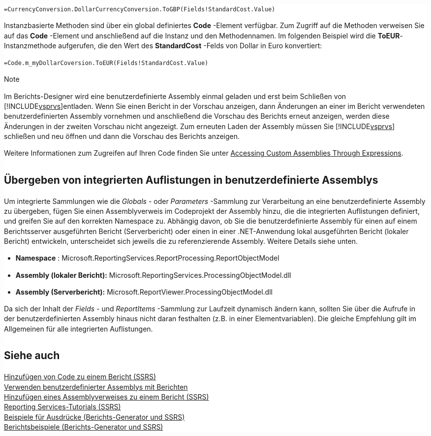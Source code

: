 ```  
=CurrencyConversion.DollarCurrencyConversion.ToGBP(Fields!StandardCost.Value)  
```  
  
 Instanzbasierte Methoden sind über ein global definiertes **Code** -Element verfügbar. Zum Zugriff auf die Methoden verweisen Sie auf das **Code** -Element und anschließend auf die Instanz und den Methodennamen. Im folgenden Beispiel wird die **ToEUR**-Instanzmethode aufgerufen, die den Wert des **StandardCost** -Felds von Dollar in Euro konvertiert:  
  
```  
=Code.m_myDollarCoversion.ToEUR(Fields!StandardCost.Value)  
```  
  
> [!NOTE]  
>  Im Berichts-Designer wird eine benutzerdefinierte Assembly einmal geladen und erst beim Schließen von [!INCLUDE[vsprvs](../../includes/vsprvs-md.md)]entladen. Wenn Sie einen Bericht in der Vorschau anzeigen, dann Änderungen an einer im Bericht verwendeten benutzerdefinierten Assembly vornehmen und anschließend die Vorschau des Berichts erneut anzeigen, werden diese Änderungen in der zweiten Vorschau nicht angezeigt. Zum erneuten Laden der Assembly müssen Sie [!INCLUDE[vsprvs](../../includes/vsprvs-md.md)] schließen und neu öffnen und dann die Vorschau des Berichts anzeigen.  
  
 Weitere Informationen zum Zugreifen auf Ihren Code finden Sie unter [Accessing Custom Assemblies Through Expressions](../../reporting-services/custom-assemblies/accessing-custom-assemblies-through-expressions.md).  
  
##  <a name="collections"></a> Übergeben von integrierten Auflistungen in benutzerdefinierte Assemblys  
 Um integrierte Sammlungen wie die *Globals* - oder *Parameters* -Sammlung zur Verarbeitung an eine benutzerdefinierte Assembly zu übergeben, fügen Sie einen Assemblyverweis im Codeprojekt der Assembly hinzu, die die integrierten Auflistungen definiert, und greifen Sie auf den korrekten Namespace zu. Abhängig davon, ob Sie die benutzerdefinierte Assembly für einen auf einem Berichtsserver ausgeführten Bericht (Serverbericht) oder einen in einer .NET-Anwendung lokal ausgeführten Bericht (lokaler Bericht) entwickeln, unterscheidet sich jeweils die zu referenzierende Assembly. Weitere Details siehe unten.  
  
-   **Namespace** : Microsoft.ReportingServices.ReportProcessing.ReportObjectModel  
  
-   **Assembly (lokaler Bericht):** Microsoft.ReportingServices.ProcessingObjectModel.dll  
  
-   **Assembly (Serverbericht):** Microsoft.ReportViewer.ProcessingObjectModel.dll  
  
 Da sich der Inhalt der *Fields* - und *ReportItems* -Sammlung zur Laufzeit dynamisch ändern kann, sollten Sie über die Aufrufe in der benutzerdefinierten Assembly hinaus nicht daran festhalten (z.B. in einer Elementvariablen). Die gleiche Empfehlung gilt im Allgemeinen für alle integrierten Auflistungen.  
  
## <a name="see-also"></a>Siehe auch  
 [Hinzufügen von Code zu einem Bericht &#40;SSRS&#41;](../../reporting-services/report-design/add-code-to-a-report-ssrs.md)   
 [Verwenden benutzerdefinierter Assemblys mit Berichten](../../reporting-services/custom-assemblies/using-custom-assemblies-with-reports.md)   
 [Hinzufügen eines Assemblyverweises zu einem Bericht &#40;SSRS&#41;](../../reporting-services/report-design/add-an-assembly-reference-to-a-report-ssrs.md)   
 [Reporting Services-Tutorials &#40;SSRS&#41;](../../reporting-services/reporting-services-tutorials-ssrs.md)   
 [Beispiele für Ausdrücke &#40;Berichts-Generator und SSRS&#41;](../../reporting-services/report-design/expression-examples-report-builder-and-ssrs.md)   
 [Berichtsbeispiele (Berichts-Generator und SSRS)](http://go.microsoft.com/fwlink/?LinkId=198283)  
  
  
